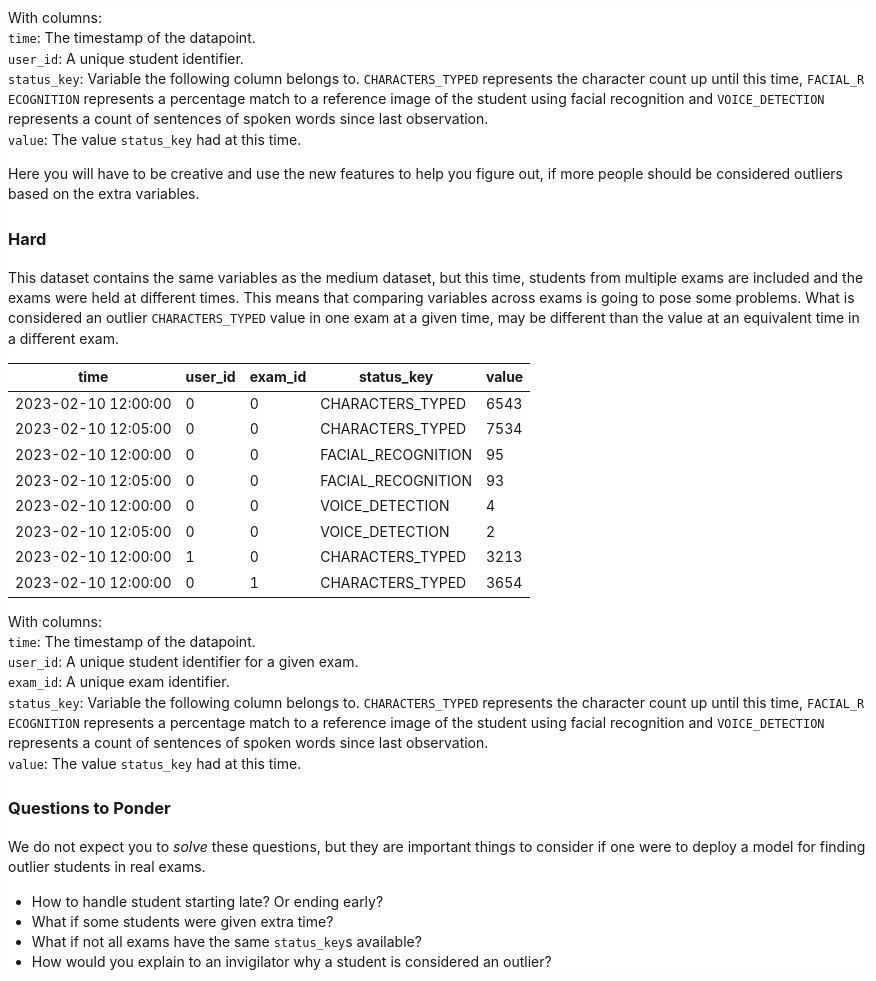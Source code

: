 With columns: \
<code>time</code>: The timestamp of the datapoint. \
<code>user_id</code>: A unique student identifier. \
<code>status_key</code>: Variable the following column belongs to. <code>CHARACTERS_TYPED</code> represents the character count up until this time, <code>FACIAL_RECOGNITION</code> represents a percentage match to a reference image of the student using facial recognition and <code>VOICE_DETECTION</code> represents a count of sentences of spoken words since last observation.\
<code>value</code>: The value <code>status_key</code> had at this time.  

Here you will have to be creative and use the new features to help you figure out, if more people should be considered outliers based on the extra variables.

### Hard

This dataset contains the same variables as the medium dataset, but this time, students from multiple exams are included and the exams were held at different times.
This means that comparing variables across exams is going to pose some problems. What is considered an outlier <code>CHARACTERS_TYPED</code> value in one exam at a given time, may be different than the value at an equivalent time in a different exam. 

| time                | user_id | exam_id | status_key         | value  |
| ------------------- | ------- | ------- | ----------         | ------ |
| 2023-02-10 12:00:00 | 0       |    0    | CHARACTERS_TYPED   | 6543   |
| 2023-02-10 12:05:00 | 0       |    0    | CHARACTERS_TYPED   | 7534   |
| 2023-02-10 12:00:00 | 0       |    0    | FACIAL_RECOGNITION | 95     |
| 2023-02-10 12:05:00 | 0       |    0    | FACIAL_RECOGNITION | 93     |
| 2023-02-10 12:00:00 | 0       |    0    | VOICE_DETECTION    | 4      |
| 2023-02-10 12:05:00 | 0       |    0    | VOICE_DETECTION    | 2      |
| 2023-02-10 12:00:00 | 1       |    0    | CHARACTERS_TYPED   | 3213   |
| 2023-02-10 12:00:00 | 0       |    1    | CHARACTERS_TYPED   | 3654   |

With columns: \
<code>time</code>: The timestamp of the datapoint. \
<code>user_id</code>: A unique student identifier for a given exam. \
<code>exam_id</code>: A unique exam identifier. \
<code>status_key</code>: Variable the following column belongs to. <code>CHARACTERS_TYPED</code> represents the character count up until this time, <code>FACIAL_RECOGNITION</code> represents a percentage match to a reference image of the student using facial recognition and <code>VOICE_DETECTION</code> represents a count of sentences of spoken words since last observation.\
<code>value</code>: The value <code>status_key</code> had at this time.  

### Questions to Ponder
We do not expect you to *solve* these questions, but they are important things to consider if one were to deploy a model for finding outlier students in real exams.
- How to handle student starting late? Or ending early?
- What if some students were given extra time?
- What if not all exams have the same <code>status_key</code>s available?
- How would you explain to an invigilator why a student is considered an outlier?
